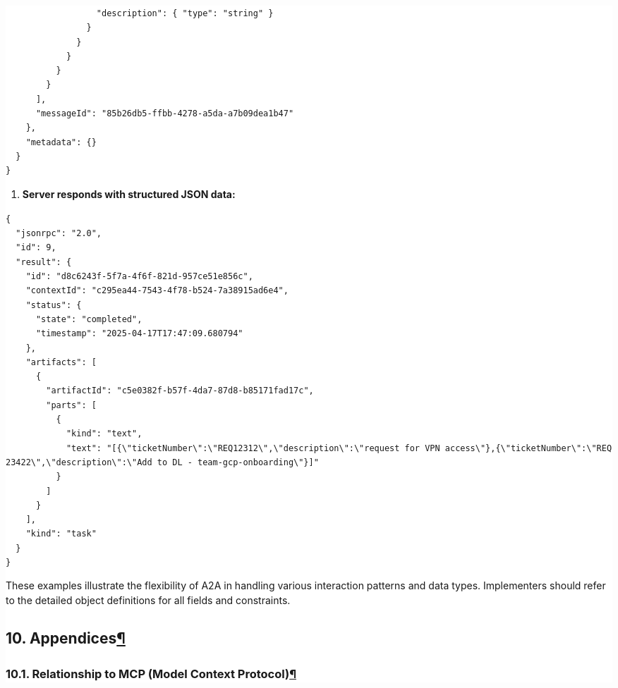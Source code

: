 ```
                  "description": { "type": "string" }
                }
              }
            }
          }
        }
      ],
      "messageId": "85b26db5-ffbb-4278-a5da-a7b09dea1b47"
    },
    "metadata": {}
  }
}
```

1. **Server responds with structured JSON data:**

```
{
  "jsonrpc": "2.0",
  "id": 9,
  "result": {
    "id": "d8c6243f-5f7a-4f6f-821d-957ce51e856c",
    "contextId": "c295ea44-7543-4f78-b524-7a38915ad6e4",
    "status": {
      "state": "completed",
      "timestamp": "2025-04-17T17:47:09.680794"
    },
    "artifacts": [
      {
        "artifactId": "c5e0382f-b57f-4da7-87d8-b85171fad17c",
        "parts": [
          {
            "kind": "text",
            "text": "[{\"ticketNumber\":\"REQ12312\",\"description\":\"request for VPN access\"},{\"ticketNumber\":\"REQ23422\",\"description\":\"Add to DL - team-gcp-onboarding\"}]"
          }
        ]
      }
    ],
    "kind": "task"
  }
}
```

These examples illustrate the flexibility of A2A in handling various interaction patterns and data types. Implementers should refer to the detailed object definitions for all fields and constraints.

## 10. Appendices[¶](https://a2a-protocol.org/latest/specification/#10-appendices "Permanent link")

### 10.1. Relationship to MCP (Model Context Protocol)[¶](https://a2a-protocol.org/latest/specification/#101-relationship-to-mcp-model-context-protocol "Permanent link")

